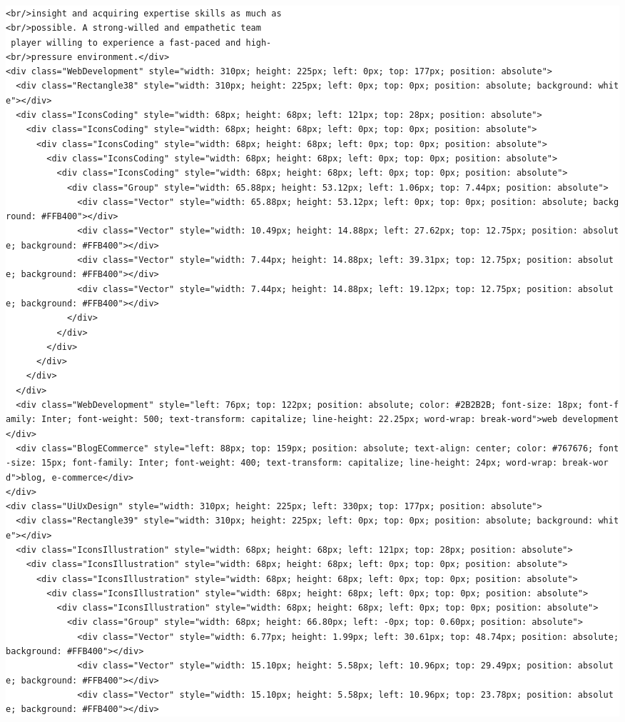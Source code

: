     <br/>insight and acquiring expertise skills as much as
    <br/>possible. A strong-willed and empathetic team
     player willing to experience a fast-paced and high-
    <br/>pressure environment.</div>
    <div class="WebDevelopment" style="width: 310px; height: 225px; left: 0px; top: 177px; position: absolute">
      <div class="Rectangle38" style="width: 310px; height: 225px; left: 0px; top: 0px; position: absolute; background: white"></div>
      <div class="IconsCoding" style="width: 68px; height: 68px; left: 121px; top: 28px; position: absolute">
        <div class="IconsCoding" style="width: 68px; height: 68px; left: 0px; top: 0px; position: absolute">
          <div class="IconsCoding" style="width: 68px; height: 68px; left: 0px; top: 0px; position: absolute">
            <div class="IconsCoding" style="width: 68px; height: 68px; left: 0px; top: 0px; position: absolute">
              <div class="IconsCoding" style="width: 68px; height: 68px; left: 0px; top: 0px; position: absolute">
                <div class="Group" style="width: 65.88px; height: 53.12px; left: 1.06px; top: 7.44px; position: absolute">
                  <div class="Vector" style="width: 65.88px; height: 53.12px; left: 0px; top: 0px; position: absolute; background: #FFB400"></div>
                  <div class="Vector" style="width: 10.49px; height: 14.88px; left: 27.62px; top: 12.75px; position: absolute; background: #FFB400"></div>
                  <div class="Vector" style="width: 7.44px; height: 14.88px; left: 39.31px; top: 12.75px; position: absolute; background: #FFB400"></div>
                  <div class="Vector" style="width: 7.44px; height: 14.88px; left: 19.12px; top: 12.75px; position: absolute; background: #FFB400"></div>
                </div>
              </div>
            </div>
          </div>
        </div>
      </div>
      <div class="WebDevelopment" style="left: 76px; top: 122px; position: absolute; color: #2B2B2B; font-size: 18px; font-family: Inter; font-weight: 500; text-transform: capitalize; line-height: 22.25px; word-wrap: break-word">web development</div>
      <div class="BlogECommerce" style="left: 88px; top: 159px; position: absolute; text-align: center; color: #767676; font-size: 15px; font-family: Inter; font-weight: 400; text-transform: capitalize; line-height: 24px; word-wrap: break-word">blog, e-commerce</div>
    </div>
    <div class="UiUxDesign" style="width: 310px; height: 225px; left: 330px; top: 177px; position: absolute">
      <div class="Rectangle39" style="width: 310px; height: 225px; left: 0px; top: 0px; position: absolute; background: white"></div>
      <div class="IconsIllustration" style="width: 68px; height: 68px; left: 121px; top: 28px; position: absolute">
        <div class="IconsIllustration" style="width: 68px; height: 68px; left: 0px; top: 0px; position: absolute">
          <div class="IconsIllustration" style="width: 68px; height: 68px; left: 0px; top: 0px; position: absolute">
            <div class="IconsIllustration" style="width: 68px; height: 68px; left: 0px; top: 0px; position: absolute">
              <div class="IconsIllustration" style="width: 68px; height: 68px; left: 0px; top: 0px; position: absolute">
                <div class="Group" style="width: 68px; height: 66.80px; left: -0px; top: 0.60px; position: absolute">
                  <div class="Vector" style="width: 6.77px; height: 1.99px; left: 30.61px; top: 48.74px; position: absolute; background: #FFB400"></div>
                  <div class="Vector" style="width: 15.10px; height: 5.58px; left: 10.96px; top: 29.49px; position: absolute; background: #FFB400"></div>
                  <div class="Vector" style="width: 15.10px; height: 5.58px; left: 10.96px; top: 23.78px; position: absolute; background: #FFB400"></div>